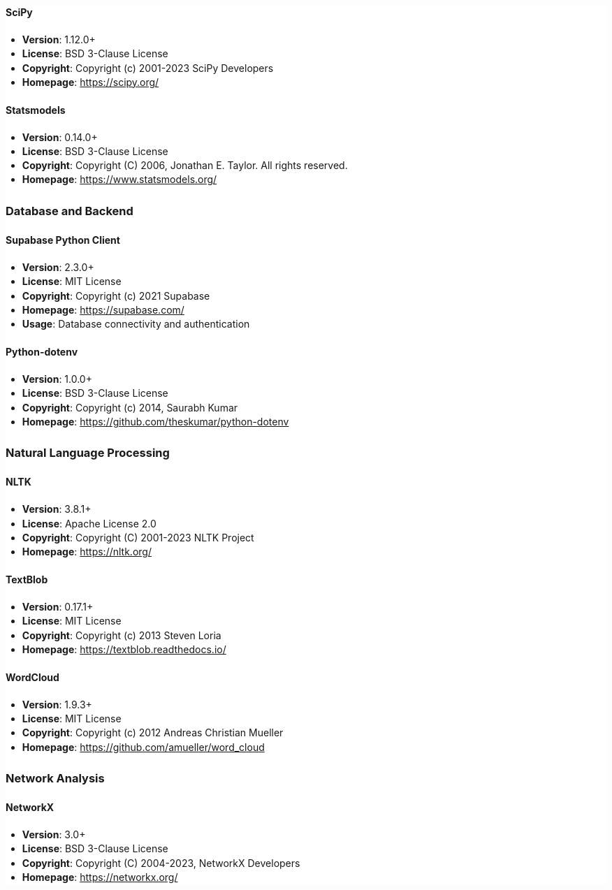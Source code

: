 #### SciPy
- **Version**: 1.12.0+
- **License**: BSD 3-Clause License
- **Copyright**: Copyright (c) 2001-2023 SciPy Developers
- **Homepage**: https://scipy.org/

#### Statsmodels
- **Version**: 0.14.0+
- **License**: BSD 3-Clause License
- **Copyright**: Copyright (C) 2006, Jonathan E. Taylor. All rights reserved.
- **Homepage**: https://www.statsmodels.org/

### Database and Backend

#### Supabase Python Client
- **Version**: 2.3.0+
- **License**: MIT License
- **Copyright**: Copyright (c) 2021 Supabase
- **Homepage**: https://supabase.com/
- **Usage**: Database connectivity and authentication

#### Python-dotenv
- **Version**: 1.0.0+
- **License**: BSD 3-Clause License
- **Copyright**: Copyright (c) 2014, Saurabh Kumar
- **Homepage**: https://github.com/theskumar/python-dotenv

### Natural Language Processing

#### NLTK
- **Version**: 3.8.1+
- **License**: Apache License 2.0
- **Copyright**: Copyright (C) 2001-2023 NLTK Project
- **Homepage**: https://nltk.org/

#### TextBlob
- **Version**: 0.17.1+
- **License**: MIT License
- **Copyright**: Copyright (c) 2013 Steven Loria
- **Homepage**: https://textblob.readthedocs.io/

#### WordCloud
- **Version**: 1.9.3+
- **License**: MIT License
- **Copyright**: Copyright (c) 2012 Andreas Christian Mueller
- **Homepage**: https://github.com/amueller/word_cloud

### Network Analysis

#### NetworkX
- **Version**: 3.0+
- **License**: BSD 3-Clause License
- **Copyright**: Copyright (C) 2004-2023, NetworkX Developers
- **Homepage**: https://networkx.org/
